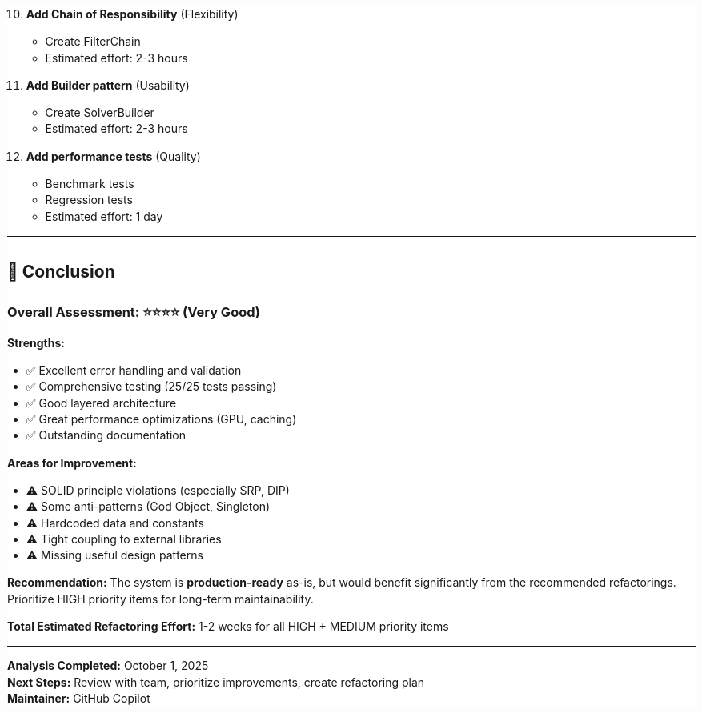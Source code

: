 10. **Add Chain of Responsibility** (Flexibility)
    - Create FilterChain
    - Estimated effort: 2-3 hours

11. **Add Builder pattern** (Usability)
    - Create SolverBuilder
    - Estimated effort: 2-3 hours

12. **Add performance tests** (Quality)
    - Benchmark tests
    - Regression tests
    - Estimated effort: 1 day

---

## 🎯 Conclusion

### Overall Assessment: ⭐⭐⭐⭐ (Very Good)

**Strengths:**

- ✅ Excellent error handling and validation
- ✅ Comprehensive testing (25/25 tests passing)
- ✅ Good layered architecture
- ✅ Great performance optimizations (GPU, caching)
- ✅ Outstanding documentation

**Areas for Improvement:**

- ⚠️ SOLID principle violations (especially SRP, DIP)
- ⚠️ Some anti-patterns (God Object, Singleton)
- ⚠️ Hardcoded data and constants
- ⚠️ Tight coupling to external libraries
- ⚠️ Missing useful design patterns

**Recommendation:**
The system is **production-ready** as-is, but would benefit significantly from the recommended refactorings. Prioritize HIGH priority items for long-term maintainability.

**Total Estimated Refactoring Effort:** 1-2 weeks for all HIGH + MEDIUM priority items

---

**Analysis Completed:** October 1, 2025  
**Next Steps:** Review with team, prioritize improvements, create refactoring plan  
**Maintainer:** GitHub Copilot
